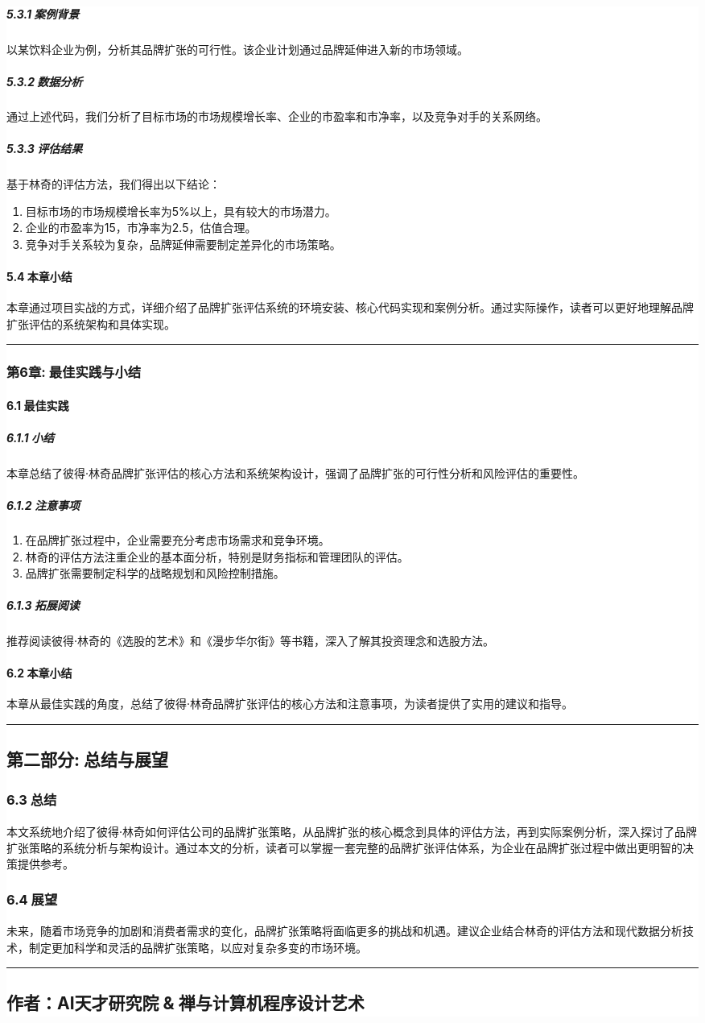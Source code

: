 ##### 5.3.1 案例背景
以某饮料企业为例，分析其品牌扩张的可行性。该企业计划通过品牌延伸进入新的市场领域。

##### 5.3.2 数据分析
通过上述代码，我们分析了目标市场的市场规模增长率、企业的市盈率和市净率，以及竞争对手的关系网络。

##### 5.3.3 评估结果
基于林奇的评估方法，我们得出以下结论：
1. 目标市场的市场规模增长率为5%以上，具有较大的市场潜力。
2. 企业的市盈率为15，市净率为2.5，估值合理。
3. 竞争对手关系较为复杂，品牌延伸需要制定差异化的市场策略。

#### 5.4 本章小结
本章通过项目实战的方式，详细介绍了品牌扩张评估系统的环境安装、核心代码实现和案例分析。通过实际操作，读者可以更好地理解品牌扩张评估的系统架构和具体实现。

---

### 第6章: 最佳实践与小结

#### 6.1 最佳实践

##### 6.1.1 小结
本章总结了彼得·林奇品牌扩张评估的核心方法和系统架构设计，强调了品牌扩张的可行性分析和风险评估的重要性。

##### 6.1.2 注意事项
1. 在品牌扩张过程中，企业需要充分考虑市场需求和竞争环境。
2. 林奇的评估方法注重企业的基本面分析，特别是财务指标和管理团队的评估。
3. 品牌扩张需要制定科学的战略规划和风险控制措施。

##### 6.1.3 拓展阅读
推荐阅读彼得·林奇的《选股的艺术》和《漫步华尔街》等书籍，深入了解其投资理念和选股方法。

#### 6.2 本章小结
本章从最佳实践的角度，总结了彼得·林奇品牌扩张评估的核心方法和注意事项，为读者提供了实用的建议和指导。

---

## 第二部分: 总结与展望

### 6.3 总结
本文系统地介绍了彼得·林奇如何评估公司的品牌扩张策略，从品牌扩张的核心概念到具体的评估方法，再到实际案例分析，深入探讨了品牌扩张策略的系统分析与架构设计。通过本文的分析，读者可以掌握一套完整的品牌扩张评估体系，为企业在品牌扩张过程中做出更明智的决策提供参考。

### 6.4 展望
未来，随着市场竞争的加剧和消费者需求的变化，品牌扩张策略将面临更多的挑战和机遇。建议企业结合林奇的评估方法和现代数据分析技术，制定更加科学和灵活的品牌扩张策略，以应对复杂多变的市场环境。

---

## 作者：AI天才研究院 & 禅与计算机程序设计艺术

